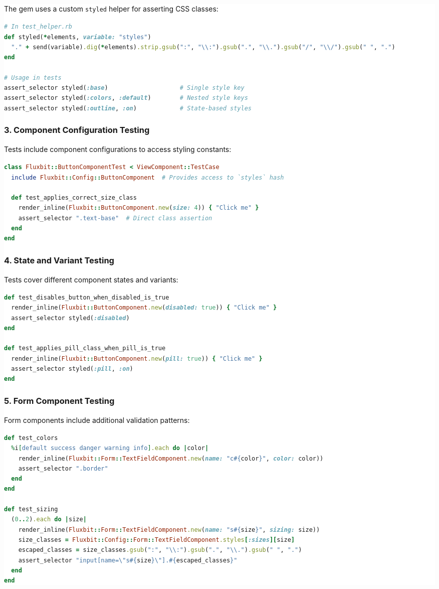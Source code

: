 The gem uses a custom `styled` helper for asserting CSS classes:

```ruby
# In test_helper.rb
def styled(*elements, variable: "styles")
  "." + send(variable).dig(*elements).strip.gsub(":", "\\:").gsub(".", "\\.").gsub("/", "\\/").gsub(" ", ".")
end

# Usage in tests
assert_selector styled(:base)                    # Single style key
assert_selector styled(:colors, :default)        # Nested style keys
assert_selector styled(:outline, :on)            # State-based styles
```

### 3. Component Configuration Testing

Tests include component configurations to access styling constants:

```ruby
class Fluxbit::ButtonComponentTest < ViewComponent::TestCase
  include Fluxbit::Config::ButtonComponent  # Provides access to `styles` hash
  
  def test_applies_correct_size_class
    render_inline(Fluxbit::ButtonComponent.new(size: 4)) { "Click me" }
    assert_selector ".text-base"  # Direct class assertion
  end
end
```

### 4. State and Variant Testing

Tests cover different component states and variants:

```ruby
def test_disables_button_when_disabled_is_true
  render_inline(Fluxbit::ButtonComponent.new(disabled: true)) { "Click me" }
  assert_selector styled(:disabled)
end

def test_applies_pill_class_when_pill_is_true
  render_inline(Fluxbit::ButtonComponent.new(pill: true)) { "Click me" }
  assert_selector styled(:pill, :on)
end
```

### 5. Form Component Testing

Form components include additional validation patterns:

```ruby
def test_colors
  %i[default success danger warning info].each do |color|
    render_inline(Fluxbit::Form::TextFieldComponent.new(name: "c#{color}", color: color))
    assert_selector ".border"
  end
end

def test_sizing
  (0..2).each do |size|
    render_inline(Fluxbit::Form::TextFieldComponent.new(name: "s#{size}", sizing: size))
    size_classes = Fluxbit::Config::Form::TextFieldComponent.styles[:sizes][size]
    escaped_classes = size_classes.gsub(":", "\\:").gsub(".", "\\.").gsub(" ", ".")
    assert_selector "input[name=\"s#{size}\"].#{escaped_classes}"
  end
end
```
